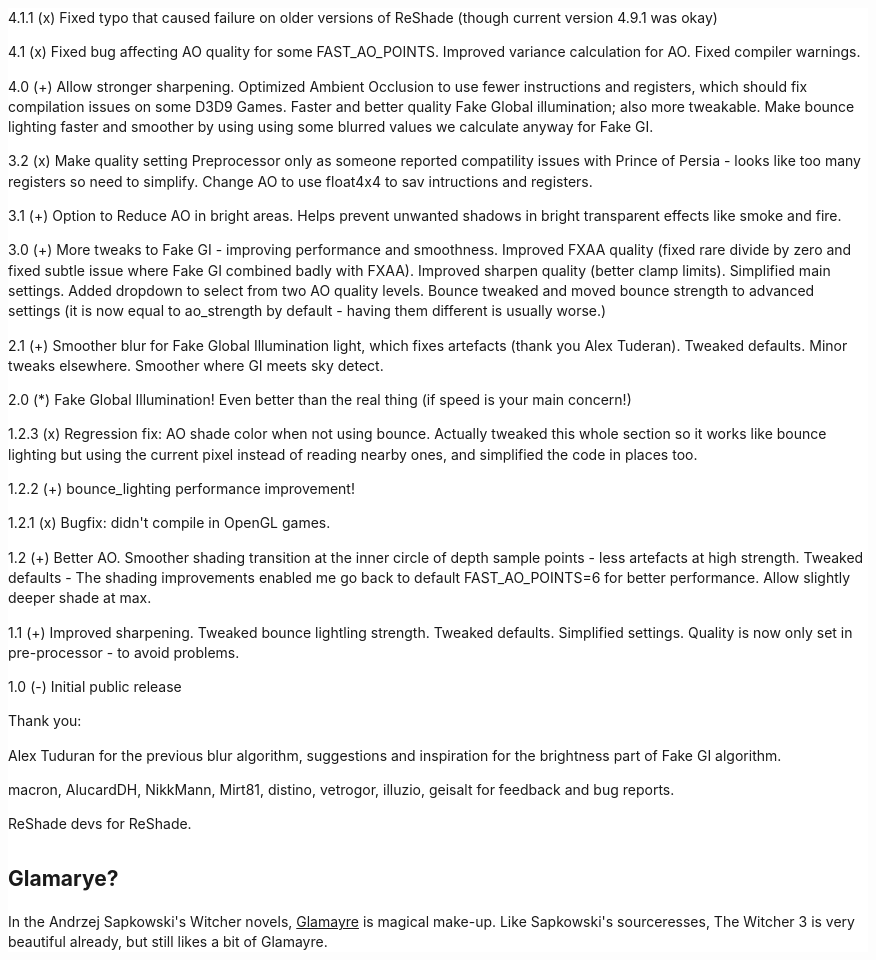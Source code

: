 4.1.1 (x) Fixed typo that caused failure on older versions of ReShade (though current version 4.9.1 was okay)

4.1 (x) Fixed bug affecting AO quality for some FAST_AO_POINTS. Improved variance calculation for AO. Fixed compiler warnings.

4.0 (+) Allow stronger sharpening. Optimized Ambient Occlusion to use fewer instructions and registers, which should fix compilation issues on some D3D9 Games. Faster and better quality Fake Global illumination; also more tweakable. Make bounce lighting faster and smoother by using using some blurred values we calculate anyway for Fake GI.

3.2 (x) Make quality setting Preprocessor only as someone reported compatility issues with Prince of Persia  - looks like too many registers so need to simplify. Change AO to use float4x4 to sav intructions and registers.

3.1 (+) Option to Reduce AO in bright areas. Helps prevent unwanted shadows in bright transparent effects like smoke and fire.

3.0 (+) More tweaks to Fake GI - improving performance and smoothness. Improved FXAA quality (fixed rare divide by zero and fixed subtle issue where Fake GI combined badly with FXAA). Improved sharpen quality (better clamp limits). Simplified main settings. Added dropdown to select from two AO quality levels. Bounce tweaked and moved bounce strength to advanced settings (it is now equal to ao_strength by default - having them different is usually worse.)

2.1 (+) Smoother blur for Fake Global Illumination light, which fixes artefacts (thank you Alex Tuderan). Tweaked defaults. Minor tweaks elsewhere. Smoother where GI meets sky detect.

2.0 (*) Fake Global Illumination! Even better than the real thing (if speed is your main concern!)

1.2.3 (x) Regression fix: AO shade color when not using bounce. Actually tweaked this whole section so it works like bounce lighting but using the current pixel instead of reading nearby ones, and simplified the code in places too. 

1.2.2 (+) bounce_lighting performance improvement!

1.2.1 (x) Bugfix: didn't compile in OpenGL games.

1.2 (+) Better AO. Smoother shading transition at the inner circle of depth sample points - less artefacts at high strength. Tweaked defaults - The shading improvements enabled me go back to default FAST_AO_POINTS=6 for better performance. Allow slightly deeper shade at max.

1.1 (+) Improved sharpening. Tweaked bounce lightling strength. Tweaked defaults. Simplified settings. Quality is now only set in pre-processor - to avoid problems.

1.0 (-) Initial public release

Thank you:

Alex Tuduran for the previous blur algorithm, suggestions and inspiration for the brightness part of Fake GI algorithm.

macron, AlucardDH, NikkMann, Mirt81, distino, vetrogor, illuzio, geisalt for feedback and bug reports.

ReShade devs for ReShade.

Glamarye?
----------

In the Andrzej Sapkowski's Witcher novels, [Glamayre](https://witcher.fandom.com/wiki/Glamour) is magical make-up. Like Sapkowski's sourceresses, The Witcher 3 is very beautiful already, but still likes a bit of Glamayre.

	

